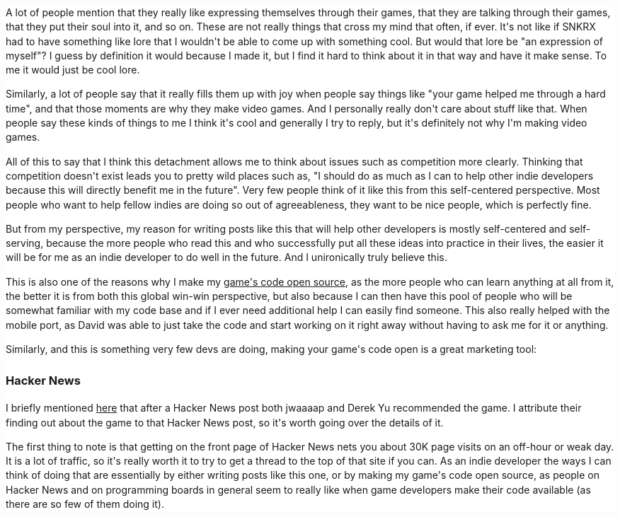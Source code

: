 A lot of people mention that they really like expressing themselves through their games, that they are talking through their games, that they put their soul into it, and so on. These are not really things that cross my mind
that often, if ever. It's not like if SNKRX had to have something like lore that I wouldn't be able to come up with something cool. But would that lore be "an expression of myself"? I guess by definition
it would because I made it, but I find it hard to think about it in that way and have it make sense. To me it would just be cool lore.

Similarly, a lot of people say that it really fills them up with joy when people say things like "your game helped me through a hard time", and that those moments are why they make video games.
And I personally really don't care about stuff like that. When people say these kinds of things to me I think it's cool and generally I try to reply, but it's definitely not why I'm making video games.

All of this to say that I think this detachment allows me to think about issues such as competition more clearly. Thinking that competition doesn't exist leads you to pretty wild places such as,
"I should do as much as I can to help other indie developers because this will directly benefit me in the future". Very few people think of it like this from this self-centered perspective.
Most people who want to help fellow indies are doing so out of agreeableness, they want to be nice people, which is perfectly fine.

But from my perspective, my reason for writing posts like this that will help other developers is mostly self-centered and self-serving,
because the more people who read this and who successfully put all these ideas into practice in their lives, the easier it will be for me as an indie developer to do well in the future. And I unironically
truly believe this.

This is also one of the reasons why I make my [game's code open source](https://github.com/a327ex/SNKRX), as the more people who can learn anything at all from it, the better it is from both this global win-win perspective,
but also because I can then have this pool of people who will be somewhat familiar with my code base and if I ever need additional help I can easily find someone.
This also really helped with the mobile port, as David was able to just take the code and start working on it right away without having to ask me for it or anything.

Similarly, and this is something very few devs are doing, making your game's code open is a great marketing tool:

### Hacker News

I briefly mentioned [here](https://www.a327ex.com/posts/snkrx_log/#jwaaaap--derek-yu) that after a Hacker News post both jwaaaap and Derek Yu recommended the game. I attribute their finding out about the game to that Hacker News
post, so it's worth going over the details of it.

The first thing to note is that getting on the front page of Hacker News nets you about 30K page visits on an off-hour or weak day. It is a lot of traffic, so it's really worth it to try to get a thread to the top of that site
if you can. As an indie developer the ways I can think of doing that are essentially by either writing posts like this one, or by making my game's code open source, as people on Hacker News and on programming boards in general
seem to really like when game developers make their code available (as there are so few of them doing it).

